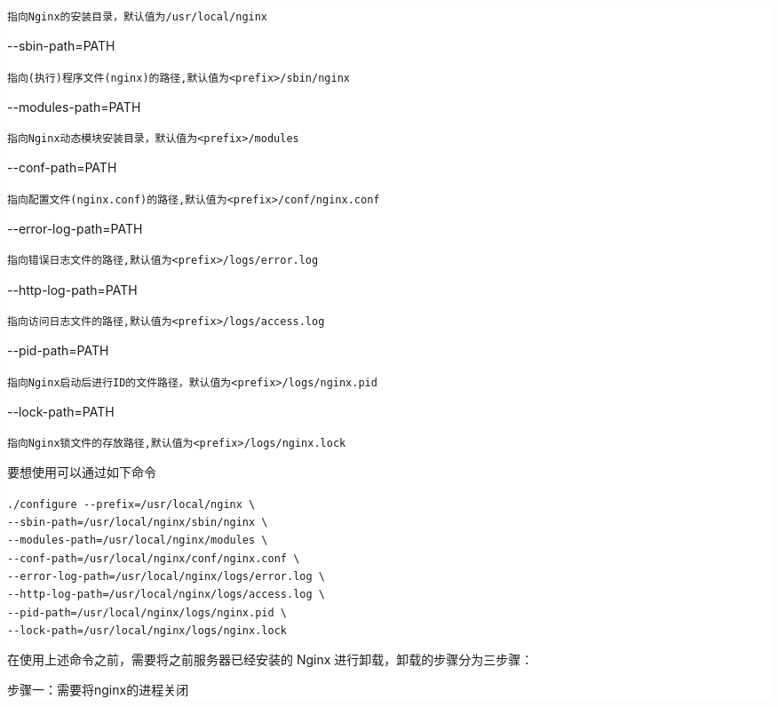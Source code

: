 ```
指向Nginx的安装目录，默认值为/usr/local/nginx   
```

--sbin-path=PATH

```
指向(执行)程序文件(nginx)的路径,默认值为<prefix>/sbin/nginx
```

--modules-path=PATH

```
指向Nginx动态模块安装目录，默认值为<prefix>/modules
```

--conf-path=PATH

```
指向配置文件(nginx.conf)的路径,默认值为<prefix>/conf/nginx.conf
```

--error-log-path=PATH 

```
指向错误日志文件的路径,默认值为<prefix>/logs/error.log
```

--http-log-path=PATH  

```
指向访问日志文件的路径,默认值为<prefix>/logs/access.log
```

--pid-path=PATH

```
指向Nginx启动后进行ID的文件路径，默认值为<prefix>/logs/nginx.pid
```

--lock-path=PATH

```
指向Nginx锁文件的存放路径,默认值为<prefix>/logs/nginx.lock
```

要想使用可以通过如下命令

```
./configure --prefix=/usr/local/nginx \
--sbin-path=/usr/local/nginx/sbin/nginx \
--modules-path=/usr/local/nginx/modules \
--conf-path=/usr/local/nginx/conf/nginx.conf \
--error-log-path=/usr/local/nginx/logs/error.log \
--http-log-path=/usr/local/nginx/logs/access.log \
--pid-path=/usr/local/nginx/logs/nginx.pid \
--lock-path=/usr/local/nginx/logs/nginx.lock
```

在使用上述命令之前，需要将之前服务器已经安装的 Nginx 进行卸载，卸载的步骤分为三步骤：

步骤一：需要将nginx的进程关闭
